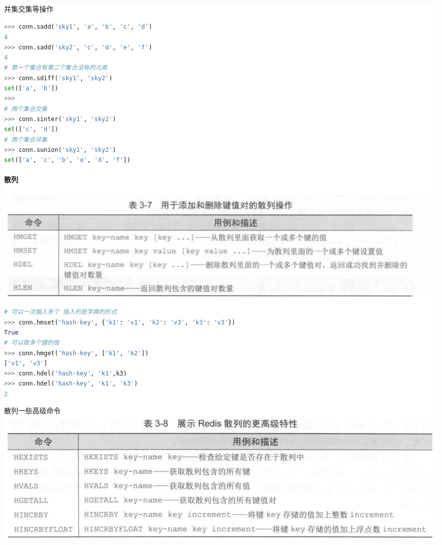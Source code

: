 并集交集等操作  

```python
>>> conn.sadd('sky1', 'a', 'b', 'c', 'd')
4
>>> conn.sadd('sky2', 'c', 'd', 'e', 'f')
4
# 第一个集合有第二个集合没有的元素
>>> conn.sdiff('sky1', 'sky2')
set(['a', 'b'])
>>>
# 两个集合交集
>>> conn.sinter('sky1', 'sky2')
set(['c', 'd'])
# 两个集合并集
>>> conn.sunion('sky1', 'sky2')
set(['a', 'c', 'b', 'e', 'd', 'f'])
```

#### 散列

![散列的添加和删除](images/散列的添加和删除.jpg)  


```python
# 可以一次插入多个 插入的是字典的形式
>>> conn.hmset('hash-key', {'k1': 'v1', 'k2': 'v3', 'k3': 'v3'})
True
# 可以取多个键的值
>>> conn.hmget('hash-key', ['k1', 'k2'])
['v1', 'v3']
>>> conn.hdel('hash-key', 'k1',k3)
>>> conn.hdel('hash-key', 'k1', 'k3')
2
```

散列一些高级命令  
![散列高级命令](images/散列高级命令.jpg)  
